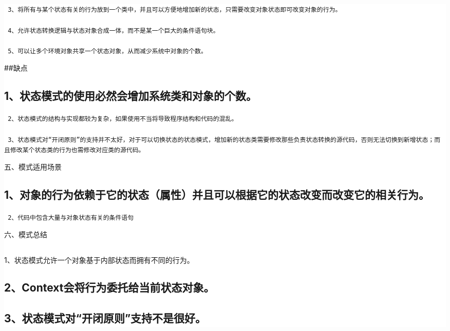      3、将所有与某个状态有关的行为放到一个类中，并且可以方便地增加新的状态，只需要改变对象状态即可改变对象的行为。 

     4、允许状态转换逻辑与状态对象合成一体，而不是某一个巨大的条件语句块。 

     5、可以让多个环境对象共享一个状态对象，从而减少系统中对象的个数。


##缺点



##
## 1、状态模式的使用必然会增加系统类和对象的个数。 
     2、状态模式的结构与实现都较为复杂，如果使用不当将导致程序结构和代码的混乱。 

     3、状态模式对“开闭原则”的支持并不太好，对于可以切换状态的状态模式，增加新的状态类需要修改那些负责状态转换的源代码，否则无法切换到新增状态；而且修改某个状态类的行为也需修改对应类的源代码。

五、模式适用场景



##
## 1、对象的行为依赖于它的状态（属性）并且可以根据它的状态改变而改变它的相关行为。 
     2、代码中包含大量与对象状态有关的条件语句

六、模式总结



##
##

   1、状态模式允许一个对象基于内部状态而拥有不同的行为。



##
## 2、Context会将行为委托给当前状态对象。



##
## 3、状态模式对“开闭原则”支持不是很好。



##
##